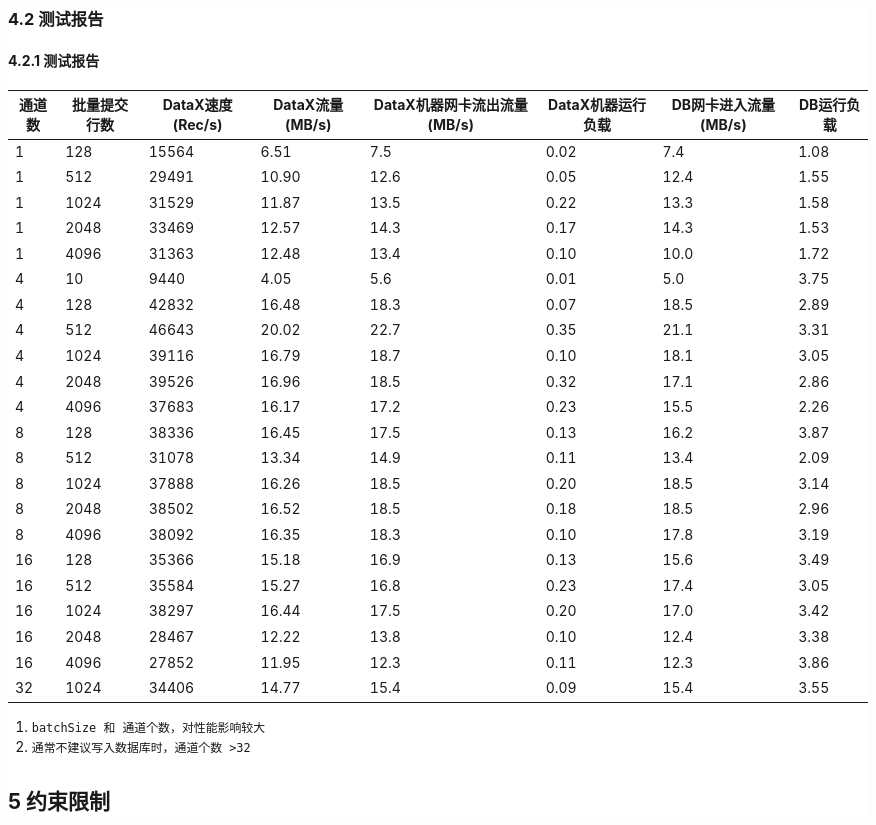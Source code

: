 ### 4.2 测试报告

#### 4.2.1 测试报告

| 通道数|  批量提交行数| DataX速度(Rec/s)|DataX流量(MB/s)| DataX机器网卡流出流量(MB/s)|DataX机器运行负载|DB网卡进入流量(MB/s)|DB运行负载|
|--------|--------| --------|--------|--------|--------|--------|--------|
|1|128|15564|6.51|7.5|0.02|7.4|1.08|
|1|512|29491|10.90|12.6|0.05|12.4|1.55|
|1|1024|31529|11.87|13.5|0.22|13.3|1.58|
|1|2048|33469|12.57|14.3|0.17|14.3|1.53|
|1|4096|31363|12.48|13.4|0.10|10.0|1.72|
|4|10|9440|4.05|5.6|0.01|5.0|3.75|
|4|128|42832|16.48|18.3|0.07|18.5|2.89|
|4|512|46643|20.02|22.7|0.35|21.1|3.31|
|4|1024|39116|16.79|18.7|0.10|18.1|3.05|
|4|2048|39526|16.96|18.5|0.32|17.1|2.86|
|4|4096|37683|16.17|17.2|0.23|15.5|2.26|
|8|128|38336|16.45|17.5|0.13|16.2|3.87|
|8|512|31078|13.34|14.9|0.11|13.4|2.09|
|8|1024|37888|16.26|18.5|0.20|18.5|3.14|
|8|2048|38502|16.52|18.5|0.18|18.5|2.96|
|8|4096|38092|16.35|18.3|0.10|17.8|3.19|
|16|128|35366|15.18|16.9|0.13|15.6|3.49|
|16|512|35584|15.27|16.8|0.23|17.4|3.05|
|16|1024|38297|16.44|17.5|0.20|17.0|3.42|
|16|2048|28467|12.22|13.8|0.10|12.4|3.38|
|16|4096|27852|11.95|12.3|0.11|12.3|3.86|
|32|1024|34406|14.77|15.4|0.09|15.4|3.55|


1. `batchSize 和 通道个数，对性能影响较大`
2. `通常不建议写入数据库时，通道个数 >32`



## 5 约束限制
